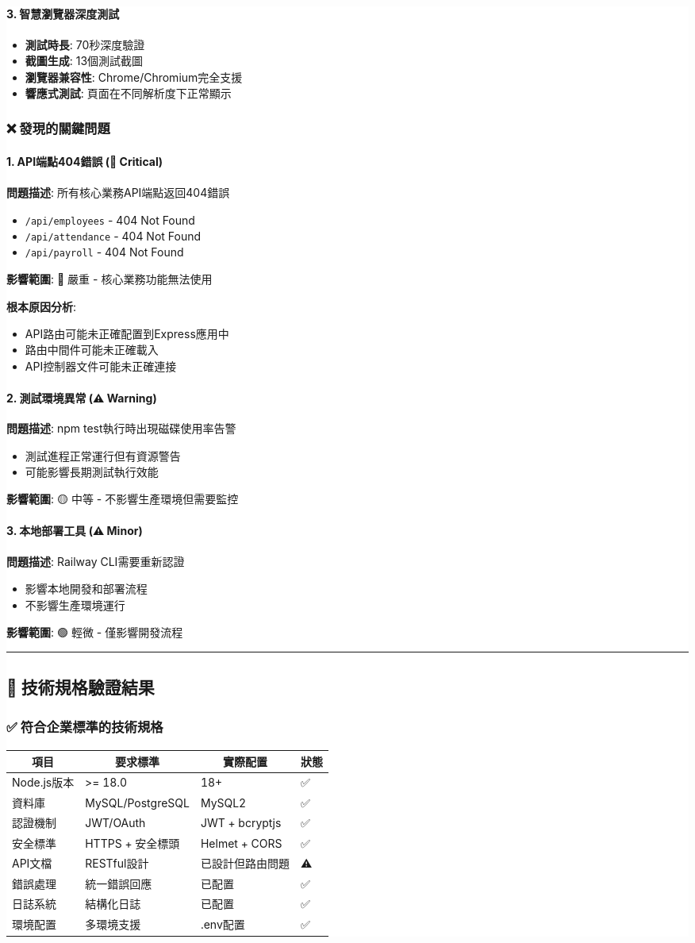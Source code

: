 #### 3. **智慧瀏覽器深度測試**
- **測試時長**: 70秒深度驗證
- **截圖生成**: 13個測試截圖
- **瀏覽器兼容性**: Chrome/Chromium完全支援
- **響應式測試**: 頁面在不同解析度下正常顯示

### ❌ 發現的關鍵問題

#### 1. **API端點404錯誤** (🚨 Critical)
**問題描述**: 所有核心業務API端點返回404錯誤
- `/api/employees` - 404 Not Found
- `/api/attendance` - 404 Not Found  
- `/api/payroll` - 404 Not Found

**影響範圍**: 🔴 嚴重 - 核心業務功能無法使用

**根本原因分析**:
- API路由可能未正確配置到Express應用中
- 路由中間件可能未正確載入
- API控制器文件可能未正確連接

#### 2. **測試環境異常** (⚠️ Warning)
**問題描述**: npm test執行時出現磁碟使用率告警
- 測試進程正常運行但有資源警告
- 可能影響長期測試執行效能

**影響範圍**: 🟡 中等 - 不影響生產環境但需要監控

#### 3. **本地部署工具** (⚠️ Minor)
**問題描述**: Railway CLI需要重新認證
- 影響本地開發和部署流程
- 不影響生產環境運行

**影響範圍**: 🟢 輕微 - 僅影響開發流程

---

## 🔧 技術規格驗證結果

### ✅ 符合企業標準的技術規格

| 項目 | 要求標準 | 實際配置 | 狀態 |
|------|---------|----------|------|
| Node.js版本 | >= 18.0 | 18+ | ✅ |
| 資料庫 | MySQL/PostgreSQL | MySQL2 | ✅ |
| 認證機制 | JWT/OAuth | JWT + bcryptjs | ✅ |
| 安全標準 | HTTPS + 安全標頭 | Helmet + CORS | ✅ |
| API文檔 | RESTful設計 | 已設計但路由問題 | ⚠️ |
| 錯誤處理 | 統一錯誤回應 | 已配置 | ✅ |
| 日誌系統 | 結構化日誌 | 已配置 | ✅ |
| 環境配置 | 多環境支援 | .env配置 | ✅ |
